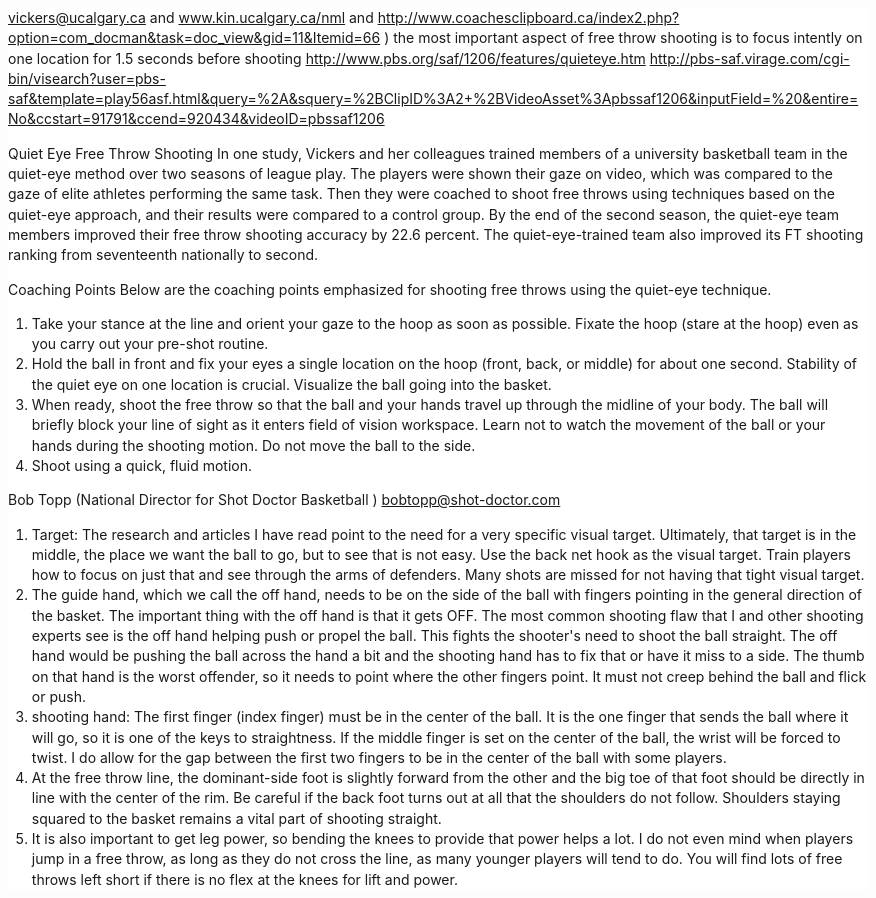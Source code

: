 vickers@ucalgary.ca and www.kin.ucalgary.ca/nml and http://www.coachesclipboard.ca/index2.php?option=com_docman&task=doc_view&gid=11&Itemid=66 )
the most important aspect of free throw shooting is to focus intently on one location for 1.5 seconds before shooting
http://www.pbs.org/saf/1206/features/quieteye.htm
http://pbs-saf.virage.com/cgi-bin/visearch?user=pbs-saf&template=play56asf.html&query=%2A&squery=%2BClipID%3A2+%2BVideoAsset%3Apbssaf1206&inputField=%20&entire=No&ccstart=91791&ccend=920434&videoID=pbssaf1206


Quiet Eye Free Throw Shooting
In one study, Vickers and her colleagues trained members of a university basketball team in the quiet-eye method over two seasons of league play. The players were shown their gaze on video, which was compared to the gaze of elite athletes performing the same task. Then they were coached to shoot free throws using techniques based on the quiet-eye approach, and their results were compared to a control group. By the end of the second season, the quiet-eye team members improved their free throw shooting accuracy by 22.6 percent. The quiet-eye-trained team also improved its FT shooting ranking from seventeenth nationally to second.

Coaching Points
Below are the coaching points emphasized for shooting free throws using the quiet-eye technique.

1. Take your stance at the line and orient your gaze to the hoop as soon as possible. Fixate the hoop (stare at the hoop) even as you carry out your pre-shot routine.
2. Hold the ball in front and fix your eyes a single location on the hoop (front, back, or middle) for about one second. Stability of the quiet eye on one location is crucial. Visualize the ball going into the basket.
3. When ready, shoot the free throw so that the ball and your hands travel up through the midline of your body. The ball will briefly block your line of sight as it enters field of vision workspace. Learn not to watch the movement of the ball or your hands during the shooting motion. Do not move the ball to the side.
4. Shoot using a quick, fluid motion.



Bob Topp (National Director for Shot Doctor Basketball )
bobtopp@shot-doctor.com


1. Target: The research and articles I have read point to the need for a very specific visual target. Ultimately, that target is in the middle, the place we want the ball to go, but to see that is not easy. Use the back net hook as the visual target. Train players how to focus on just that and see through the arms of defenders. Many shots are missed for not having that tight visual target.
2. The guide hand, which we call the off hand, needs to be on the side of the ball with fingers pointing in the general direction of the basket. The important thing with the off hand is that it gets OFF. The most common shooting flaw that I and other shooting experts see is the off hand helping push or propel the ball. This fights the shooter's need to shoot the ball straight. The off hand would be pushing the ball across the hand a bit and the shooting hand has to fix that or have it miss to a side. The thumb on that hand is the worst offender, so it needs to point where the other fingers point. It must not creep behind the ball and flick or push.
3. shooting hand: The first finger (index finger) must be in the center of the ball. It is the one finger that sends the ball where it will go, so it is one of the keys to straightness. If the middle finger is set on the center of the ball, the wrist will be forced to twist. I do allow for the gap between the first two fingers to be in the center of the ball with some players.
4. At the free throw line, the dominant-side foot is slightly forward from the other and the big toe of that foot should be directly in line with the center of the rim.  Be careful if the back foot turns out at all that the shoulders do not follow.  Shoulders staying squared to the basket remains a vital part of shooting straight.
5. It is also important to get leg power, so bending the knees to provide that power helps a lot.  I do not even mind when players jump in a free throw, as long as they do not cross the line, as many younger players will tend to do.  You will find lots of free throws left short if there is no flex at the knees for lift and power.
